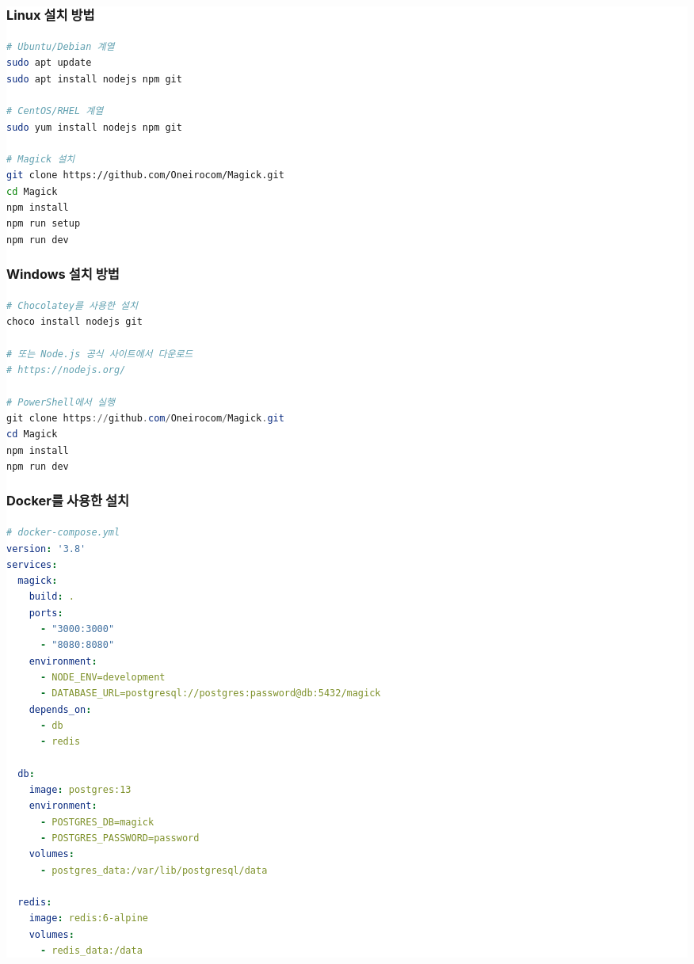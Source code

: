 
### Linux 설치 방법

```bash
# Ubuntu/Debian 계열
sudo apt update
sudo apt install nodejs npm git

# CentOS/RHEL 계열  
sudo yum install nodejs npm git

# Magick 설치
git clone https://github.com/Oneirocom/Magick.git
cd Magick
npm install
npm run setup
npm run dev
```

### Windows 설치 방법

```powershell
# Chocolatey를 사용한 설치
choco install nodejs git

# 또는 Node.js 공식 사이트에서 다운로드
# https://nodejs.org/

# PowerShell에서 실행
git clone https://github.com/Oneirocom/Magick.git
cd Magick
npm install
npm run dev
```

### Docker를 사용한 설치

```yaml
# docker-compose.yml
version: '3.8'
services:
  magick:
    build: .
    ports:
      - "3000:3000"
      - "8080:8080"
    environment:
      - NODE_ENV=development
      - DATABASE_URL=postgresql://postgres:password@db:5432/magick
    depends_on:
      - db
      - redis

  db:
    image: postgres:13
    environment:
      - POSTGRES_DB=magick
      - POSTGRES_PASSWORD=password
    volumes:
      - postgres_data:/var/lib/postgresql/data

  redis:
    image: redis:6-alpine
    volumes:
      - redis_data:/data
```